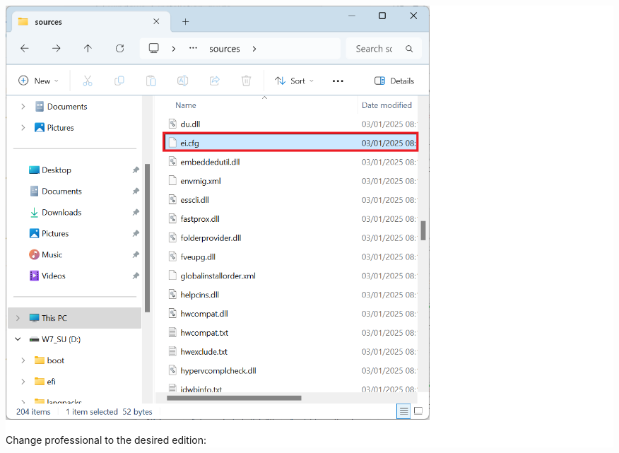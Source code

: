 <img src='./images/img_022.png' alt='img_022' width='600'/>

Change professional to the desired edition:
